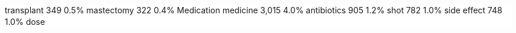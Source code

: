 <tr>

<td>transplant</td>

<td style="text-align:center">349</td>

<td style="text-align:center">0.5%</td>

</tr>

<tr>

<td>mastectomy</td>

<td style="text-align:center">322</td>

<td style="text-align:center">0.4%</td>

</tr>

<tr>

<td rowspan="5">Medication</td>

<td>medicine</td>

<td style="text-align:center">3,015</td>

<td style="text-align:center">4.0%</td>

</tr>

<tr>

<td>antibiotics</td>

<td style="text-align:center">905</td>

<td style="text-align:center">1.2%</td>

</tr>

<tr>

<td>shot</td>

<td style="text-align:center">782</td>

<td style="text-align:center">1.0%</td>

</tr>

<tr>

<td>side effect</td>

<td style="text-align:center">748</td>

<td style="text-align:center">1.0%</td>

</tr>

<tr>

<td>dose</td>
